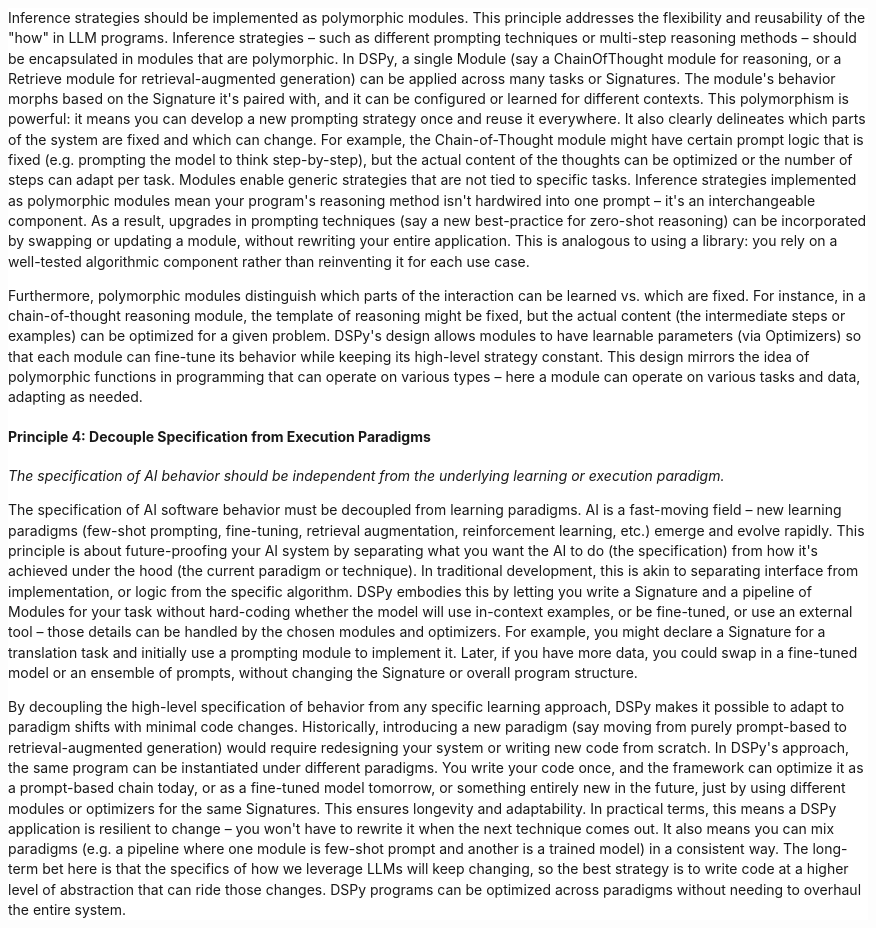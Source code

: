 Inference strategies should be implemented as polymorphic modules. This principle addresses the flexibility and reusability of the "how" in LLM programs. Inference strategies – such as different prompting techniques or multi-step reasoning methods – should be encapsulated in modules that are polymorphic. In DSPy, a single Module (say a ChainOfThought module for reasoning, or a Retrieve module for retrieval-augmented generation) can be applied across many tasks or Signatures. The module's behavior morphs based on the Signature it's paired with, and it can be configured or learned for different contexts. This polymorphism is powerful: it means you can develop a new prompting strategy once and reuse it everywhere. It also clearly delineates which parts of the system are fixed and which can change. For example, the Chain-of-Thought module might have certain prompt logic that is fixed (e.g. prompting the model to think step-by-step), but the actual content of the thoughts can be optimized or the number of steps can adapt per task. Modules enable generic strategies that are not tied to specific tasks. Inference strategies implemented as polymorphic modules mean your program's reasoning method isn't hardwired into one prompt – it's an interchangeable component. As a result, upgrades in prompting techniques (say a new best-practice for zero-shot reasoning) can be incorporated by swapping or updating a module, without rewriting your entire application. This is analogous to using a library: you rely on a well-tested algorithmic component rather than reinventing it for each use case.

Furthermore, polymorphic modules distinguish which parts of the interaction can be learned vs. which are fixed. For instance, in a chain-of-thought reasoning module, the template of reasoning might be fixed, but the actual content (the intermediate steps or examples) can be optimized for a given problem. DSPy's design allows modules to have learnable parameters (via Optimizers) so that each module can fine-tune its behavior while keeping its high-level strategy constant. This design mirrors the idea of polymorphic functions in programming that can operate on various types – here a module can operate on various tasks and data, adapting as needed.

#### Principle 4: Decouple Specification from Execution Paradigms

*The specification of AI behavior should be independent from the underlying learning or execution paradigm.*

The specification of AI software behavior must be decoupled from learning paradigms. AI is a fast-moving field – new learning paradigms (few-shot prompting, fine-tuning, retrieval augmentation, reinforcement learning, etc.) emerge and evolve rapidly. This principle is about future-proofing your AI system by separating what you want the AI to do (the specification) from how it's achieved under the hood (the current paradigm or technique). In traditional development, this is akin to separating interface from implementation, or logic from the specific algorithm. DSPy embodies this by letting you write a Signature and a pipeline of Modules for your task without hard-coding whether the model will use in-context examples, or be fine-tuned, or use an external tool – those details can be handled by the chosen modules and optimizers. For example, you might declare a Signature for a translation task and initially use a prompting module to implement it. Later, if you have more data, you could swap in a fine-tuned model or an ensemble of prompts, without changing the Signature or overall program structure.

By decoupling the high-level specification of behavior from any specific learning approach, DSPy makes it possible to adapt to paradigm shifts with minimal code changes. Historically, introducing a new paradigm (say moving from purely prompt-based to retrieval-augmented generation) would require redesigning your system or writing new code from scratch. In DSPy's approach, the same program can be instantiated under different paradigms. You write your code once, and the framework can optimize it as a prompt-based chain today, or as a fine-tuned model tomorrow, or something entirely new in the future, just by using different modules or optimizers for the same Signatures. This ensures longevity and adaptability. In practical terms, this means a DSPy application is resilient to change – you won't have to rewrite it when the next technique comes out. It also means you can mix paradigms (e.g. a pipeline where one module is few-shot prompt and another is a trained model) in a consistent way. The long-term bet here is that the specifics of how we leverage LLMs will keep changing, so the best strategy is to write code at a higher level of abstraction that can ride those changes. DSPy programs can be optimized across paradigms without needing to overhaul the entire system.

